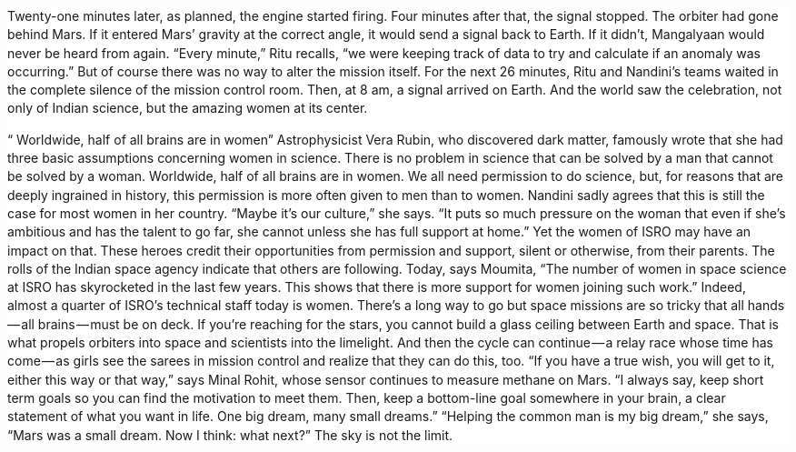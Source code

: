 Twenty-one minutes later, as planned, the engine started firing. Four minutes after that, the signal stopped. The orbiter had gone behind Mars. If it entered Mars’ gravity at the correct angle, it would send a signal back to Earth. If it didn’t, Mangalyaan would never be heard from again.
“Every minute,” Ritu recalls, “we were keeping track of data to try and calculate if an anomaly was occurring.” But of course there was no way to alter the mission itself. For the next 26 minutes, Ritu and Nandini’s teams waited in the complete silence of the mission control room.
Then, at 8 am, a signal arrived on Earth. And the world saw the celebration, not only of Indian science, but the amazing women at its center.

“ Worldwide, half of all brains are in women”
Astrophysicist Vera Rubin, who discovered dark matter, famously wrote that she had three basic assumptions concerning women in science.
There is no problem in science that can be solved by a man that cannot be solved by a woman.
Worldwide, half of all brains are in women.
We all need permission to do science, but, for reasons that are deeply ingrained in history, this permission is more often given to men than to women.
Nandini sadly agrees that this is still the case for most women in her country. “Maybe it’s our culture,” she says. “It puts so much pressure on the woman that even if she’s ambitious and has the talent to go far, she cannot unless she has full support at home.”
Yet the women of ISRO may have an impact on that. These heroes credit their opportunities from permission and support, silent or otherwise, from their parents. The rolls of the Indian space agency indicate that others are following. Today, says Moumita, “The number of women in space science at ISRO has skyrocketed in the last few years. This shows that there is more support for women joining such work.”
Indeed, almost a quarter of ISRO’s technical staff today is women. There’s a long way to go but space missions are so tricky that all hands — all brains — must be on deck. If you’re reaching for the stars, you cannot build a glass ceiling between Earth and space.
That is what propels orbiters into space and scientists into the limelight. And then the cycle can continue — a relay race whose time has come — as girls see the sarees in mission control and realize that they can do this, too.
“If you have a true wish, you will get to it, either this way or that way,” says Minal Rohit, whose sensor continues to measure methane on Mars. “I always say, keep short term goals so you can find the motivation to meet them. Then, keep a bottom-line goal somewhere in your brain, a clear statement of what you want in life. One big dream, many small dreams.”
“Helping the common man is my big dream,” she says, “Mars was a small dream. Now I think: what next?”
The sky is not the limit.
